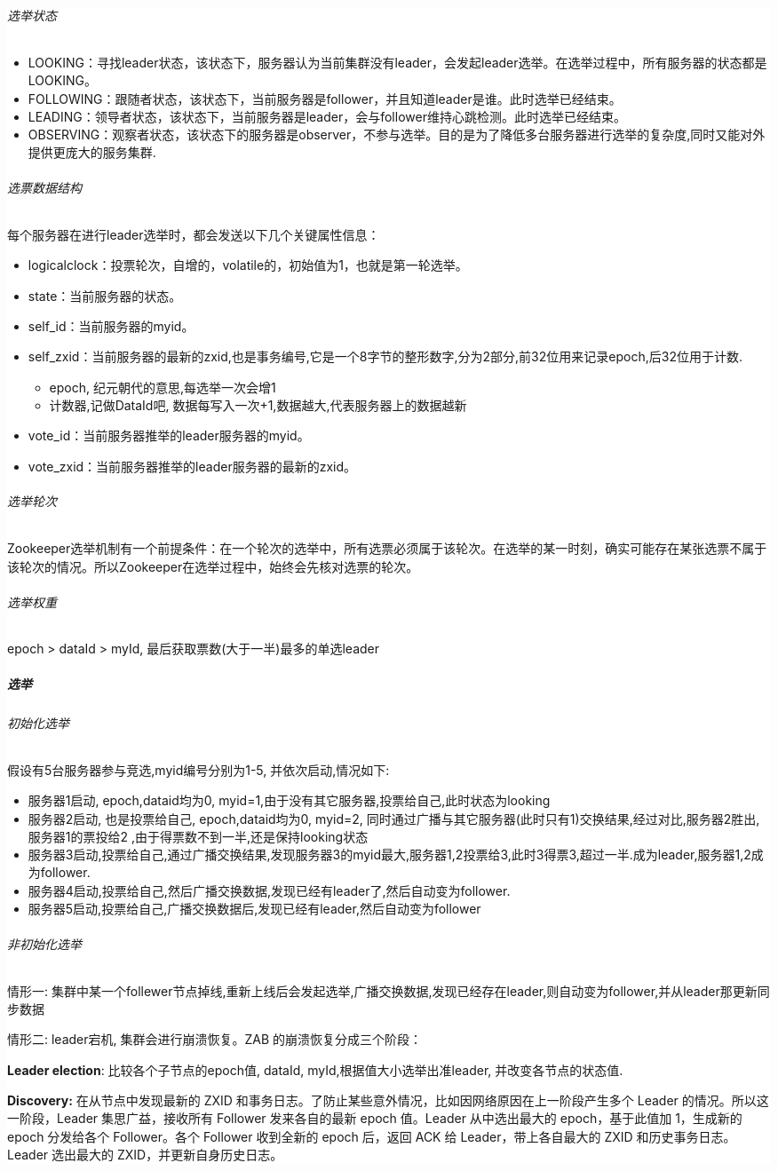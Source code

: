 ###### 选举状态

- LOOKING：寻找leader状态，该状态下，服务器认为当前集群没有leader，会发起leader选举。在选举过程中，所有服务器的状态都是LOOKING。
- FOLLOWING：跟随者状态，该状态下，当前服务器是follower，并且知道leader是谁。此时选举已经结束。
- LEADING：领导者状态，该状态下，当前服务器是leader，会与follower维持心跳检测。此时选举已经结束。
- OBSERVING：观察者状态，该状态下的服务器是observer，不参与选举。目的是为了降低多台服务器进行选举的复杂度,同时又能对外提供更庞大的服务集群.



###### 选票数据结构

每个服务器在进行leader选举时，都会发送以下几个关键属性信息：

- logicalclock：投票轮次，自增的，volatile的，初始值为1，也就是第一轮选举。

- state：当前服务器的状态。

- self_id：当前服务器的myid。

- self_zxid：当前服务器的最新的zxid,也是事务编号,它是一个8字节的整形数字,分为2部分,前32位用来记录epoch,后32位用于计数.
	- epoch, 纪元朝代的意思,每选举一次会增1
	- 计数器,记做DataId吧, 数据每写入一次+1,数据越大,代表服务器上的数据越新
- vote_id：当前服务器推举的leader服务器的myid。

- vote_zxid：当前服务器推举的leader服务器的最新的zxid。



###### 选举轮次

 Zookeeper选举机制有一个前提条件：在一个轮次的选举中，所有选票必须属于该轮次。在选举的某一时刻，确实可能存在某张选票不属于该轮次的情况。所以Zookeeper在选举过程中，始终会先核对选票的轮次。

###### 选举权重

epoch > dataId > myId,  最后获取票数(大于一半)最多的单选leader

#####  选举

###### 初始化选举

假设有5台服务器参与竞选,myid编号分别为1-5, 并依次启动,情况如下:

- 服务器1启动, epoch,dataid均为0, myid=1,由于没有其它服务器,投票给自己,此时状态为looking
- 服务器2启动, 也是投票给自己, epoch,dataid均为0, myid=2, 同时通过广播与其它服务器(此时只有1)交换结果,经过对比,服务器2胜出,服务器1的票投给2 ,由于得票数不到一半,还是保持looking状态
- 服务器3启动,投票给自己,通过广播交换结果,发现服务器3的myid最大,服务器1,2投票给3,此时3得票3,超过一半.成为leader,服务器1,2成为follower.
- 服务器4启动,投票给自己,然后广播交换数据,发现已经有leader了,然后自动变为follower.
- 服务器5启动,投票给自己,广播交换数据后,发现已经有leader,然后自动变为follower

###### 非初始化选举

情形一:   集群中某一个follewer节点掉线,重新上线后会发起选举,广播交换数据,发现已经存在leader,则自动变为follower,并从leader那更新同步数据

情形二:  leader宕机, 集群会进行崩溃恢复。ZAB 的崩溃恢复分成三个阶段：

**Leader election**:  比较各个子节点的epoch值, dataId, myId,根据值大小选举出准leader, 并改变各节点的状态值.

**Discovery:** 在从节点中发现最新的 ZXID 和事务日志。了防止某些意外情况，比如因网络原因在上一阶段产生多个 Leader 的情况。所以这一阶段，Leader 集思广益，接收所有 Follower 发来各自的最新 epoch 值。Leader 从中选出最大的 epoch，基于此值加 1，生成新的 epoch 分发给各个 Follower。各个 Follower 收到全新的 epoch 后，返回 ACK 给 Leader，带上各自最大的 ZXID 和历史事务日志。Leader 选出最大的 ZXID，并更新自身历史日志。
